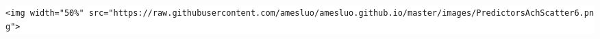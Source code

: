     <img width="50%" src="https://raw.githubusercontent.com/amesluo/amesluo.github.io/master/images/PredictorsAchScatter6.png">
</p>
<p align="center" width="100%">